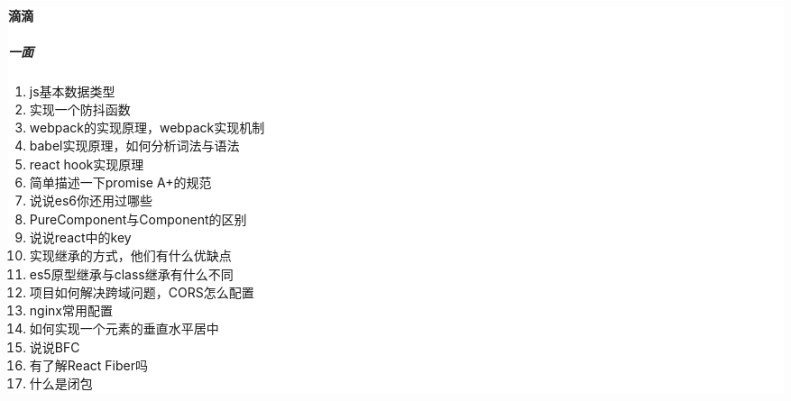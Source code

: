 
#### 滴滴

##### 一面
1. js基本数据类型
2. 实现一个防抖函数
3. webpack的实现原理，webpack实现机制
4. babel实现原理，如何分析词法与语法
5. react hook实现原理
6. 简单描述一下promise A+的规范
7. 说说es6你还用过哪些
8. PureComponent与Component的区别
9. 说说react中的key
10. 实现继承的方式，他们有什么优缺点
11. es5原型继承与class继承有什么不同
12. 项目如何解决跨域问题，CORS怎么配置
13. nginx常用配置
14. 如何实现一个元素的垂直水平居中
15. 说说BFC
16. 有了解React Fiber吗
17. 什么是闭包
